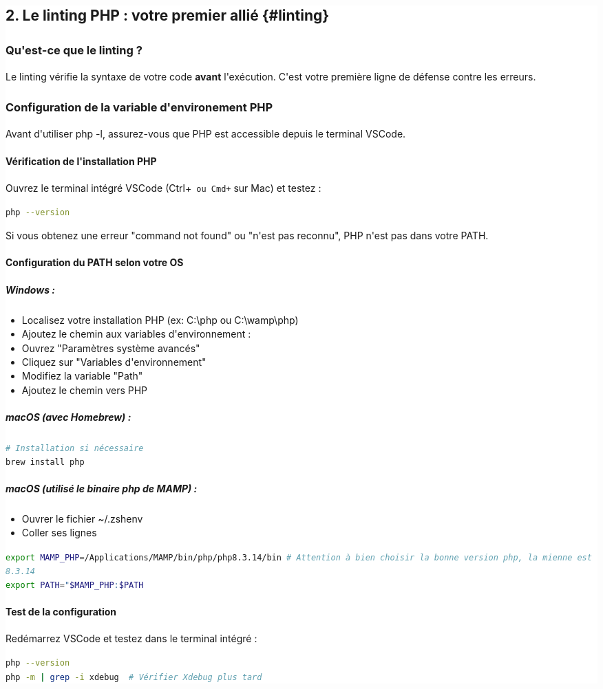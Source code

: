 
## 2. Le linting PHP : votre premier allié {#linting}

### Qu'est-ce que le linting ?

Le linting vérifie la syntaxe de votre code **avant** l'exécution. C'est votre première ligne de défense contre les erreurs.

### Configuration de la variable d'environement PHP
Avant d'utiliser php -l, assurez-vous que PHP est accessible depuis le terminal VSCode.

#### Vérification de l'installation PHP
Ouvrez le terminal intégré VSCode (Ctrl+`` ou Cmd+`` sur Mac) et testez :

```bash
php --version
```
Si vous obtenez une erreur "command not found" ou "n'est pas reconnu", PHP n'est pas dans votre PATH.

#### Configuration du PATH selon votre OS
##### Windows :

- Localisez votre installation PHP (ex: C:\php ou C:\wamp\php)
- Ajoutez le chemin aux variables d'environnement :
- Ouvrez "Paramètres système avancés"
- Cliquez sur "Variables d'environnement"
- Modifiez la variable "Path"
- Ajoutez le chemin vers PHP



##### macOS (avec Homebrew) :
```bash
# Installation si nécessaire
brew install php
```

##### macOS (utilisé le binaire php de MAMP) :

- Ouvrer le fichier ~/.zshenv 
-  Coller ses lignes 
```bash
export MAMP_PHP=/Applications/MAMP/bin/php/php8.3.14/bin # Attention à bien choisir la bonne version php, la mienne est 8.3.14
export PATH="$MAMP_PHP:$PATH
```

#### Test de la configuration
Redémarrez VSCode et testez dans le terminal intégré :
```bash
php --version
php -m | grep -i xdebug  # Vérifier Xdebug plus tard
```
